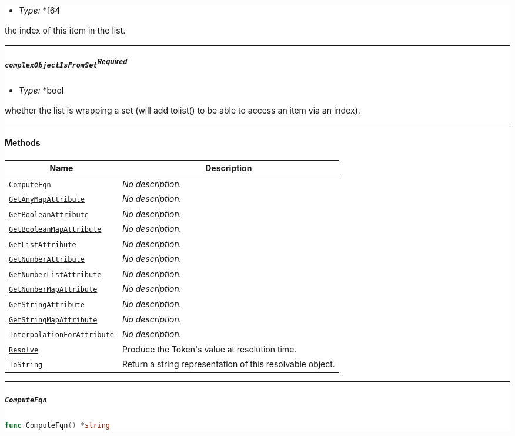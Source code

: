 - *Type:* *f64

the index of this item in the list.

---

##### `complexObjectIsFromSet`<sup>Required</sup> <a name="complexObjectIsFromSet" id="@cdktf/provider-cloudflare.dataCloudflareManagedTransforms.DataCloudflareManagedTransformsManagedResponseHeadersOutputReference.Initializer.parameter.complexObjectIsFromSet"></a>

- *Type:* *bool

whether the list is wrapping a set (will add tolist() to be able to access an item via an index).

---

#### Methods <a name="Methods" id="Methods"></a>

| **Name** | **Description** |
| --- | --- |
| <code><a href="#@cdktf/provider-cloudflare.dataCloudflareManagedTransforms.DataCloudflareManagedTransformsManagedResponseHeadersOutputReference.computeFqn">ComputeFqn</a></code> | *No description.* |
| <code><a href="#@cdktf/provider-cloudflare.dataCloudflareManagedTransforms.DataCloudflareManagedTransformsManagedResponseHeadersOutputReference.getAnyMapAttribute">GetAnyMapAttribute</a></code> | *No description.* |
| <code><a href="#@cdktf/provider-cloudflare.dataCloudflareManagedTransforms.DataCloudflareManagedTransformsManagedResponseHeadersOutputReference.getBooleanAttribute">GetBooleanAttribute</a></code> | *No description.* |
| <code><a href="#@cdktf/provider-cloudflare.dataCloudflareManagedTransforms.DataCloudflareManagedTransformsManagedResponseHeadersOutputReference.getBooleanMapAttribute">GetBooleanMapAttribute</a></code> | *No description.* |
| <code><a href="#@cdktf/provider-cloudflare.dataCloudflareManagedTransforms.DataCloudflareManagedTransformsManagedResponseHeadersOutputReference.getListAttribute">GetListAttribute</a></code> | *No description.* |
| <code><a href="#@cdktf/provider-cloudflare.dataCloudflareManagedTransforms.DataCloudflareManagedTransformsManagedResponseHeadersOutputReference.getNumberAttribute">GetNumberAttribute</a></code> | *No description.* |
| <code><a href="#@cdktf/provider-cloudflare.dataCloudflareManagedTransforms.DataCloudflareManagedTransformsManagedResponseHeadersOutputReference.getNumberListAttribute">GetNumberListAttribute</a></code> | *No description.* |
| <code><a href="#@cdktf/provider-cloudflare.dataCloudflareManagedTransforms.DataCloudflareManagedTransformsManagedResponseHeadersOutputReference.getNumberMapAttribute">GetNumberMapAttribute</a></code> | *No description.* |
| <code><a href="#@cdktf/provider-cloudflare.dataCloudflareManagedTransforms.DataCloudflareManagedTransformsManagedResponseHeadersOutputReference.getStringAttribute">GetStringAttribute</a></code> | *No description.* |
| <code><a href="#@cdktf/provider-cloudflare.dataCloudflareManagedTransforms.DataCloudflareManagedTransformsManagedResponseHeadersOutputReference.getStringMapAttribute">GetStringMapAttribute</a></code> | *No description.* |
| <code><a href="#@cdktf/provider-cloudflare.dataCloudflareManagedTransforms.DataCloudflareManagedTransformsManagedResponseHeadersOutputReference.interpolationForAttribute">InterpolationForAttribute</a></code> | *No description.* |
| <code><a href="#@cdktf/provider-cloudflare.dataCloudflareManagedTransforms.DataCloudflareManagedTransformsManagedResponseHeadersOutputReference.resolve">Resolve</a></code> | Produce the Token's value at resolution time. |
| <code><a href="#@cdktf/provider-cloudflare.dataCloudflareManagedTransforms.DataCloudflareManagedTransformsManagedResponseHeadersOutputReference.toString">ToString</a></code> | Return a string representation of this resolvable object. |

---

##### `ComputeFqn` <a name="ComputeFqn" id="@cdktf/provider-cloudflare.dataCloudflareManagedTransforms.DataCloudflareManagedTransformsManagedResponseHeadersOutputReference.computeFqn"></a>

```go
func ComputeFqn() *string
```
